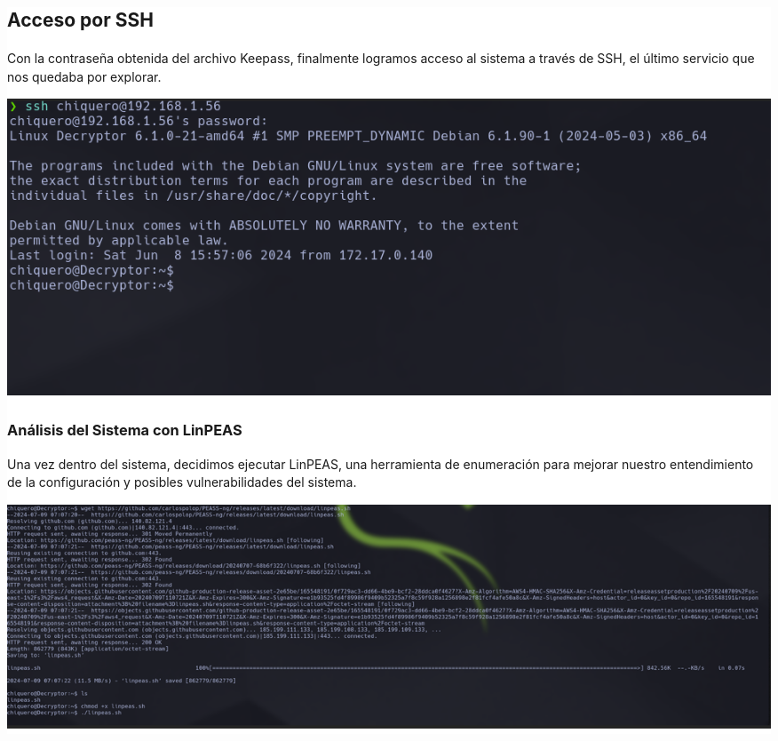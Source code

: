 











## Acceso por SSH

Con la contraseña obtenida del archivo Keepass, finalmente logramos acceso al sistema a través de SSH, el último servicio que nos quedaba por explorar.

![Imagen de la sesión SSH](/img/posts/CTF/Decryptor/ssh-login.png)

### Análisis del Sistema con LinPEAS

Una vez dentro del sistema, decidimos ejecutar LinPEAS, una herramienta de enumeración para mejorar nuestro entendimiento de la configuración y posibles vulnerabilidades del sistema.

![Imagen de la descarga de LinPEAS](/img/posts/CTF/Decryptor/linpeas-download.png)